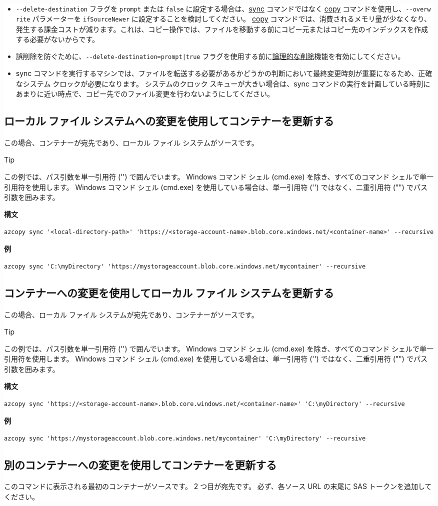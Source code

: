 - `--delete-destination` フラグを `prompt` または `false` に設定する場合は、[sync](storage-ref-azcopy-sync.md) コマンドではなく [copy](storage-ref-azcopy-copy.md) コマンドを使用し、`--overwrite` パラメーターを `ifSourceNewer` に設定することを検討してください。 [copy](storage-ref-azcopy-copy.md) コマンドでは、消費されるメモリ量が少なくなり、発生する課金コストが減ります。これは、コピー操作では、ファイルを移動する前にコピー元またはコピー先のインデックスを作成する必要がないからです。

- 誤削除を防ぐために、`--delete-destination=prompt|true` フラグを使用する前に[論理的な削除](../blobs/soft-delete-blob-overview.md)機能を有効にしてください。

- sync コマンドを実行するマシンでは、ファイルを転送する必要があるかどうかの判断において最終変更時刻が重要になるため、正確なシステム クロックが必要になります。 システムのクロック スキューが大きい場合は、sync コマンドの実行を計画している時刻にあまりに近い時点で、コピー先でのファイル変更を行わないようにしてください。

## <a name="update-a-container-with-changes-to-a-local-file-system"></a>ローカル ファイル システムへの変更を使用してコンテナーを更新する

この場合、コンテナーが宛先であり、ローカル ファイル システムがソースです。

> [!TIP]
> この例では、パス引数を単一引用符 ('') で囲んでいます。 Windows コマンド シェル (cmd.exe) を除き、すべてのコマンド シェルで単一引用符を使用します。 Windows コマンド シェル (cmd.exe) を使用している場合は、単一引用符 ('') ではなく、二重引用符 ("") でパス引数を囲みます。

**構文**

`azcopy sync '<local-directory-path>' 'https://<storage-account-name>.blob.core.windows.net/<container-name>' --recursive`

**例**

```azcopy
azcopy sync 'C:\myDirectory' 'https://mystorageaccount.blob.core.windows.net/mycontainer' --recursive
```

## <a name="update-a-local-file-system-with-changes-to-a-container"></a>コンテナーへの変更を使用してローカル ファイル システムを更新する

この場合、ローカル ファイル システムが宛先であり、コンテナーがソースです。

> [!TIP]
> この例では、パス引数を単一引用符 ('') で囲んでいます。 Windows コマンド シェル (cmd.exe) を除き、すべてのコマンド シェルで単一引用符を使用します。 Windows コマンド シェル (cmd.exe) を使用している場合は、単一引用符 ('') ではなく、二重引用符 ("") でパス引数を囲みます。

**構文**

`azcopy sync 'https://<storage-account-name>.blob.core.windows.net/<container-name>' 'C:\myDirectory' --recursive`

**例**

```azcopy
azcopy sync 'https://mystorageaccount.blob.core.windows.net/mycontainer' 'C:\myDirectory' --recursive
```

## <a name="update-a-container-with-changes-in-another-container"></a>別のコンテナーへの変更を使用してコンテナーを更新する

このコマンドに表示される最初のコンテナーがソースです。 2 つ目が宛先です。 必ず、各ソース URL の末尾に SAS トークンを追加してください。
